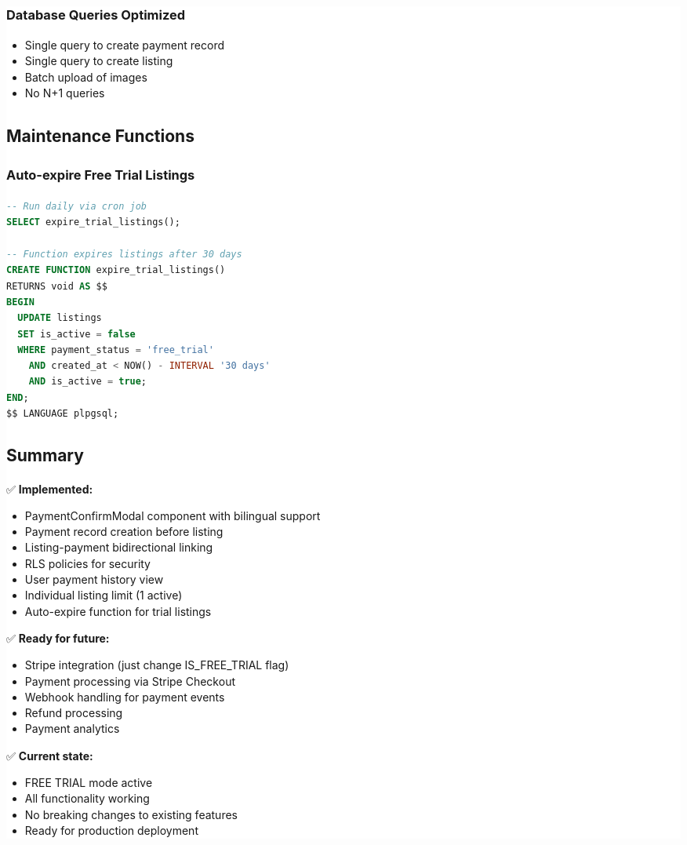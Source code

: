 ### Database Queries Optimized
- Single query to create payment record
- Single query to create listing
- Batch upload of images
- No N+1 queries

## Maintenance Functions

### Auto-expire Free Trial Listings
```sql
-- Run daily via cron job
SELECT expire_trial_listings();

-- Function expires listings after 30 days
CREATE FUNCTION expire_trial_listings()
RETURNS void AS $$
BEGIN
  UPDATE listings
  SET is_active = false
  WHERE payment_status = 'free_trial'
    AND created_at < NOW() - INTERVAL '30 days'
    AND is_active = true;
END;
$$ LANGUAGE plpgsql;
```

## Summary

✅ **Implemented:**
- PaymentConfirmModal component with bilingual support
- Payment record creation before listing
- Listing-payment bidirectional linking
- RLS policies for security
- User payment history view
- Individual listing limit (1 active)
- Auto-expire function for trial listings

✅ **Ready for future:**
- Stripe integration (just change IS_FREE_TRIAL flag)
- Payment processing via Stripe Checkout
- Webhook handling for payment events
- Refund processing
- Payment analytics

✅ **Current state:**
- FREE TRIAL mode active
- All functionality working
- No breaking changes to existing features
- Ready for production deployment
